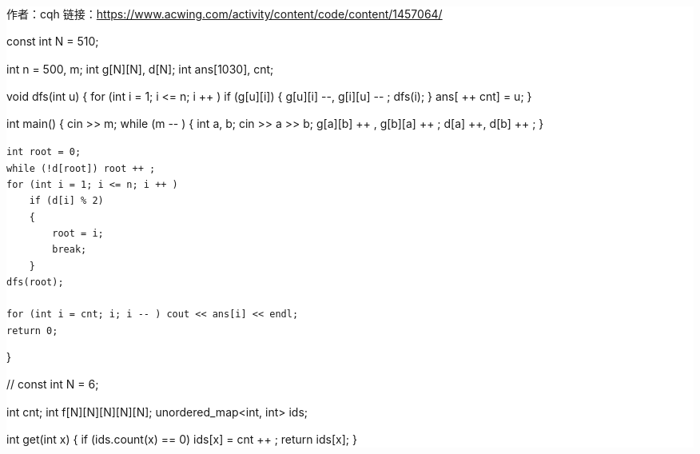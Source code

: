 作者：cqh
链接：https://www.acwing.com/activity/content/code/content/1457064/

const int N = 510;

int n = 500, m;
int g[N][N], d[N];
int ans[1030], cnt;

void dfs(int u)
{
    for (int i = 1; i <= n; i ++ )
        if (g[u][i])
        {
            g[u][i] --, g[i][u] -- ;
            dfs(i);
        }
    ans[ ++ cnt] = u;
}

int main()
{
    cin >> m;
    while (m -- )
    {
        int a, b;
        cin >> a >> b;
        g[a][b] ++ , g[b][a] ++ ;
        d[a] ++, d[b] ++ ;
    }

    int root = 0;
    while (!d[root]) root ++ ;
    for (int i = 1; i <= n; i ++ )
        if (d[i] % 2)
        {
            root = i;
            break;
        }
    dfs(root);

    for (int i = cnt; i; i -- ) cout << ans[i] << endl;
    return 0;
}

//
const int N = 6;

int cnt;
int f[N][N][N][N][N];
unordered_map<int, int> ids;

int get(int x)
{
    if (ids.count(x) == 0) ids[x] = cnt ++ ;
    return ids[x];
}
